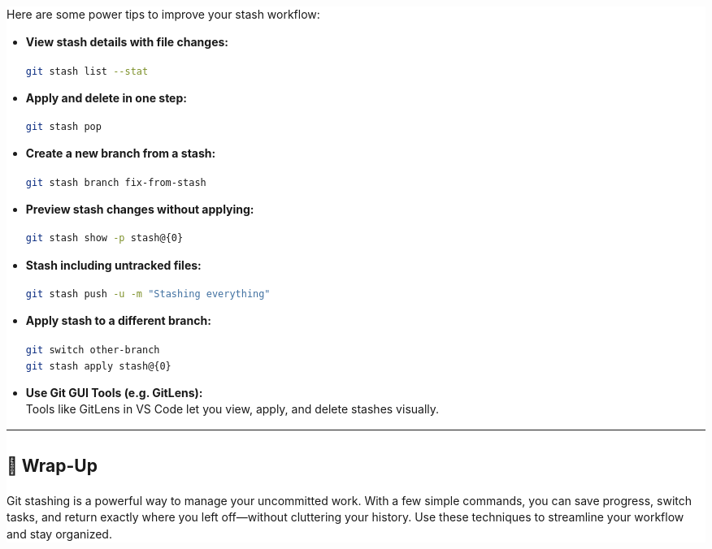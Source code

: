 Here are some power tips to improve your stash workflow:

- **View stash details with file changes:**

  ```bash
  git stash list --stat
  ```

- **Apply and delete in one step:**

  ```bash
  git stash pop
  ```

- **Create a new branch from a stash:**

  ```bash
  git stash branch fix-from-stash
  ```

- **Preview stash changes without applying:**

  ```bash
  git stash show -p stash@{0}
  ```

- **Stash including untracked files:**

  ```bash
  git stash push -u -m "Stashing everything"
  ```

- **Apply stash to a different branch:**

  ```bash
  git switch other-branch
  git stash apply stash@{0}
  ```

- **Use Git GUI Tools (e.g. GitLens):**  
  Tools like GitLens in VS Code let you view, apply, and delete stashes visually.

---

## 📝 Wrap-Up

Git stashing is a powerful way to manage your uncommitted work. With a few simple commands, you can save progress, switch tasks, and return exactly where you left off—without cluttering your history. Use these techniques to streamline your workflow and stay organized.
